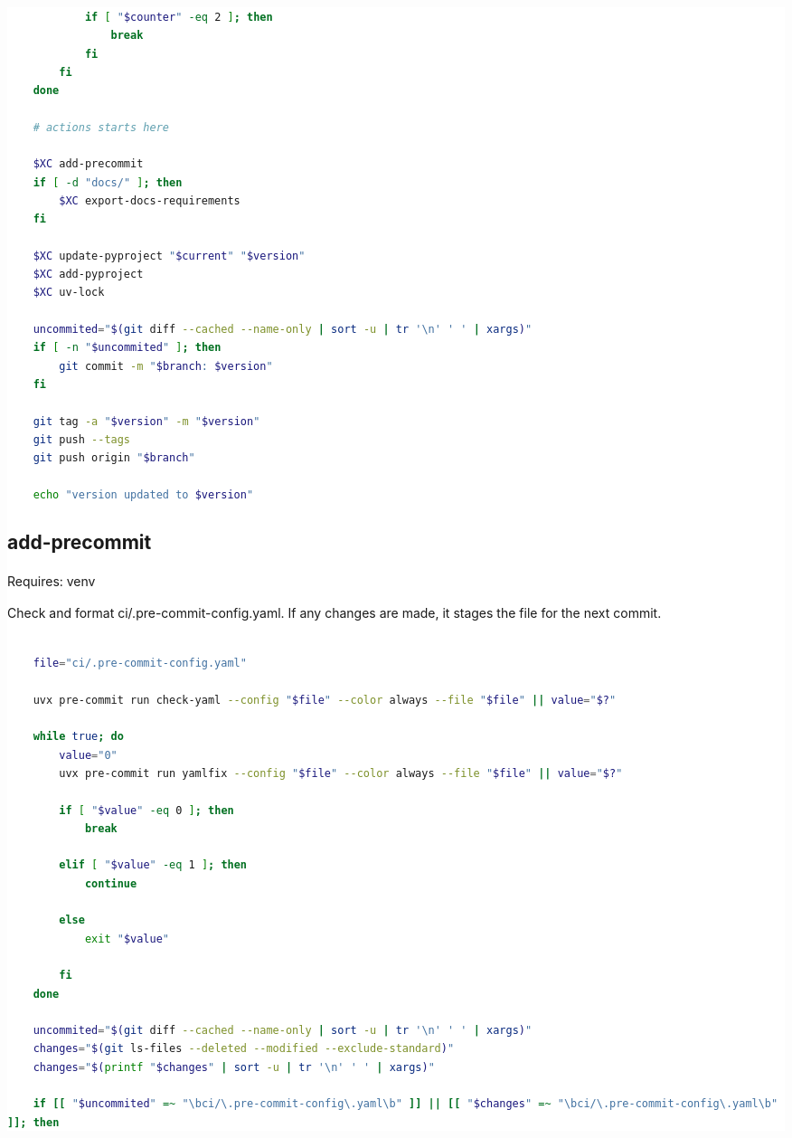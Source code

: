 ```bash
            if [ "$counter" -eq 2 ]; then
                break
            fi
        fi
    done

    # actions starts here

    $XC add-precommit
    if [ -d "docs/" ]; then
        $XC export-docs-requirements
    fi

    $XC update-pyproject "$current" "$version"
    $XC add-pyproject
    $XC uv-lock

    uncommited="$(git diff --cached --name-only | sort -u | tr '\n' ' ' | xargs)"
    if [ -n "$uncommited" ]; then
        git commit -m "$branch: $version"
    fi

    git tag -a "$version" -m "$version"
    git push --tags
    git push origin "$branch"

    echo "version updated to $version"
```

## add-precommit

Requires: venv

Check and format ci/.pre-commit-config.yaml. If any changes are made, it stages the file for the next commit.

```bash

    file="ci/.pre-commit-config.yaml"

    uvx pre-commit run check-yaml --config "$file" --color always --file "$file" || value="$?"

    while true; do
        value="0"
        uvx pre-commit run yamlfix --config "$file" --color always --file "$file" || value="$?"

        if [ "$value" -eq 0 ]; then
            break

        elif [ "$value" -eq 1 ]; then
            continue

        else
            exit "$value"

        fi
    done

    uncommited="$(git diff --cached --name-only | sort -u | tr '\n' ' ' | xargs)"
    changes="$(git ls-files --deleted --modified --exclude-standard)"
    changes="$(printf "$changes" | sort -u | tr '\n' ' ' | xargs)"

    if [[ "$uncommited" =~ "\bci/\.pre-commit-config\.yaml\b" ]] || [[ "$changes" =~ "\bci/\.pre-commit-config\.yaml\b" ]]; then
```